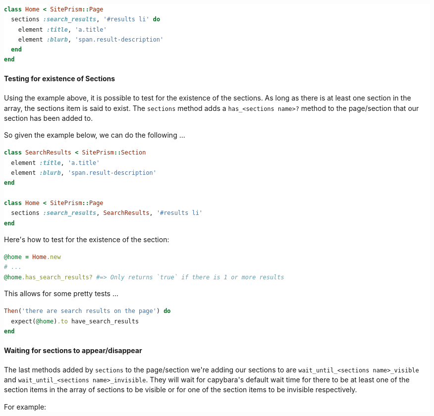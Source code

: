 ```ruby
class Home < SitePrism::Page
  sections :search_results, '#results li' do
    element :title, 'a.title'
    element :blurb, 'span.result-description'
  end
end
```

#### Testing for existence of Sections

Using the example above, it is possible to test for the existence of the
sections. As long as there is at least one section in the array, the
sections item is said to exist. The `sections` method
adds a `has_<sections name>?` method to the page/section that our
section has been added to.

So given the example below, we can do the following ...

```ruby
class SearchResults < SitePrism::Section
  element :title, 'a.title'
  element :blurb, 'span.result-description'
end

class Home < SitePrism::Page
  sections :search_results, SearchResults, '#results li'
end
```

Here's how to test for the existence of the section:

```ruby
@home = Home.new
# ...
@home.has_search_results? #=> Only returns `true` if there is 1 or more results
```

This allows for some pretty tests ...

```ruby
Then('there are search results on the page') do
  expect(@home).to have_search_results
end
```

#### Waiting for sections to appear/disappear

The last methods added by `sections` to the page/section we're adding
our sections to are `wait_until_<sections name>_visible` and
`wait_until_<sections name>_invisible`. They will wait for capybara's
default wait time for there to be at least one of the section items
in the array of sections to be visible or for one of the section items
to be invisible respectively.

For example:
